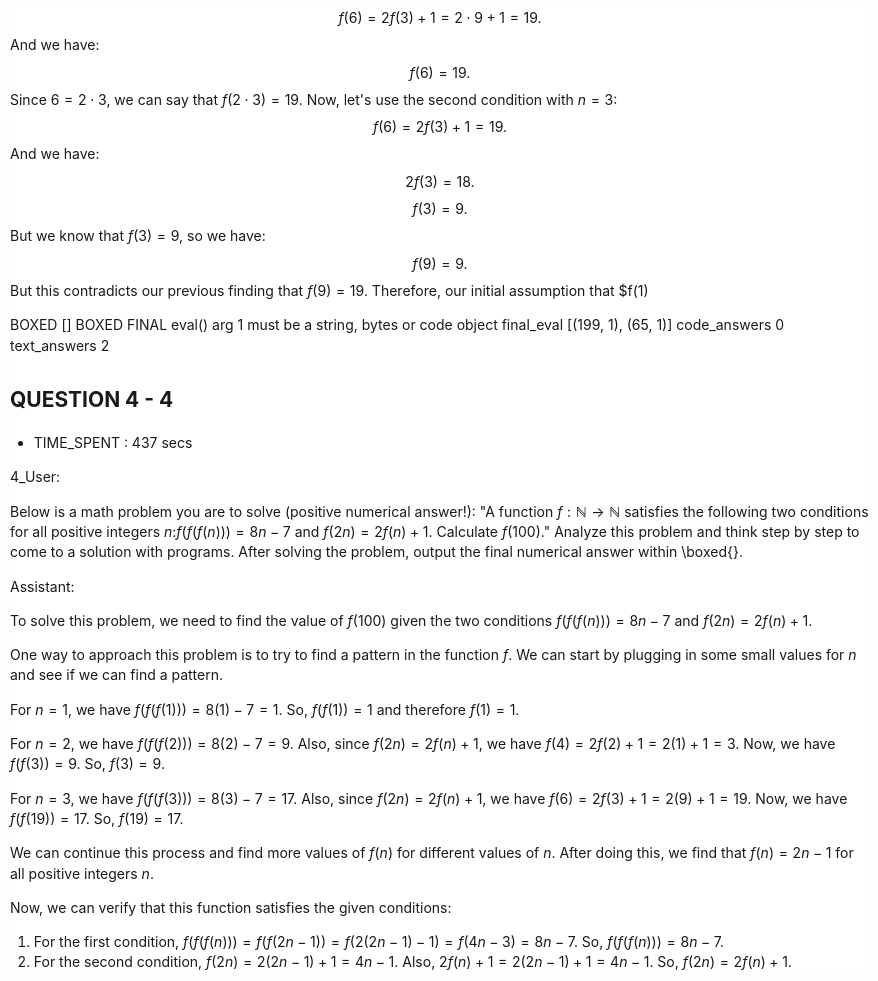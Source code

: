 $$f(6) = 2f(3) + 1 = 2 \cdot 9 + 1 = 19.$$
And we have:
$$f(6) = 19.$$
Since $6 = 2 \cdot 3$, we can say that $f(2 \cdot 3) = 19$. Now, let's use the second condition with $n = 3$:
$$f(6) = 2f(3) + 1 = 19.$$
And we have:
$$2f(3) = 18.$$
$$f(3) = 9.$$
But we know that $f(3) = 9$, so we have:
$$f(9) = 9.$$
But this contradicts our previous finding that $f(9) = 19$. Therefore, our initial assumption that $f(1)

BOXED []
BOXED FINAL 
eval() arg 1 must be a string, bytes or code object final_eval
[(199, 1), (65, 1)]
code_answers 0 text_answers 2



## QUESTION 4 - 4 
- TIME_SPENT : 437 secs

4_User:

Below is a math problem you are to solve (positive numerical answer!):
"A function $f: \mathbb N \to \mathbb N$ satisfies the following two conditions for all positive integers $n$:$f(f(f(n)))=8n-7$ and $f(2n)=2f(n)+1$. Calculate $f(100)$."
Analyze this problem and think step by step to come to a solution with programs. After solving the problem, output the final numerical answer within \boxed{}.

Assistant:

 To solve this problem, we need to find the value of $f(100)$ given the two conditions $f(f(f(n)))=8n-7$ and $f(2n)=2f(n)+1$.

One way to approach this problem is to try to find a pattern in the function $f$. We can start by plugging in some small values for $n$ and see if we can find a pattern.

For $n=1$, we have $f(f(f(1)))=8(1)-7=1$. So, $f(f(1))=1$ and therefore $f(1)=1$.

For $n=2$, we have $f(f(f(2)))=8(2)-7=9$. Also, since $f(2n)=2f(n)+1$, we have $f(4)=2f(2)+1=2(1)+1=3$. Now, we have $f(f(3))=9$. So, $f(3)=9$.

For $n=3$, we have $f(f(f(3)))=8(3)-7=17$. Also, since $f(2n)=2f(n)+1$, we have $f(6)=2f(3)+1=2(9)+1=19$. Now, we have $f(f(19))=17$. So, $f(19)=17$.

We can continue this process and find more values of $f(n)$ for different values of $n$. After doing this, we find that $f(n)=2n-1$ for all positive integers $n$.

Now, we can verify that this function satisfies the given conditions:

1. For the first condition, $f(f(f(n)))=f(f(2n-1))=f(2(2n-1)-1)=f(4n-3)=8n-7$. So, $f(f(f(n)))=8n-7$.
2. For the second condition, $f(2n)=2(2n-1)+1=4n-1$. Also, $2f(n)+1=2(2n-1)+1=4n-1$. So, $f(2n)=2f(n)+1$.
